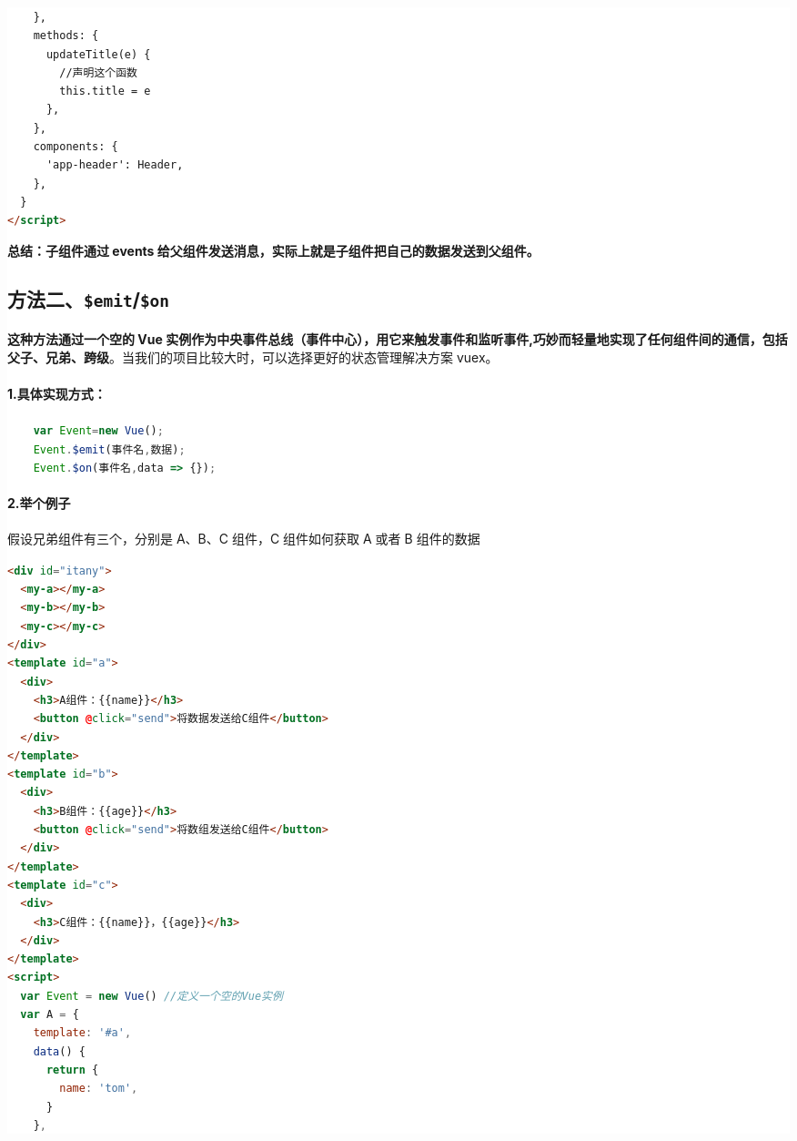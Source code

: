 ```html
    },
    methods: {
      updateTitle(e) {
        //声明这个函数
        this.title = e
      },
    },
    components: {
      'app-header': Header,
    },
  }
</script>
```

**总结：子组件通过 events 给父组件发送消息，实际上就是子组件把自己的数据发送到父组件。**

## 方法二、`$emit`/`$on`

**这种方法通过一个空的 Vue 实例作为中央事件总线（事件中心），用它来触发事件和监听事件,巧妙而轻量地实现了任何组件间的通信，包括父子、兄弟、跨级**。当我们的项目比较大时，可以选择更好的状态管理解决方案 vuex。

#### 1.具体实现方式：

```javaScript
    var Event=new Vue();
    Event.$emit(事件名,数据);
    Event.$on(事件名,data => {});
```

#### 2.举个例子

假设兄弟组件有三个，分别是 A、B、C 组件，C 组件如何获取 A 或者 B 组件的数据

```html
<div id="itany">
  <my-a></my-a>
  <my-b></my-b>
  <my-c></my-c>
</div>
<template id="a">
  <div>
    <h3>A组件：{{name}}</h3>
    <button @click="send">将数据发送给C组件</button>
  </div>
</template>
<template id="b">
  <div>
    <h3>B组件：{{age}}</h3>
    <button @click="send">将数组发送给C组件</button>
  </div>
</template>
<template id="c">
  <div>
    <h3>C组件：{{name}}，{{age}}</h3>
  </div>
</template>
<script>
  var Event = new Vue() //定义一个空的Vue实例
  var A = {
    template: '#a',
    data() {
      return {
        name: 'tom',
      }
    },
```